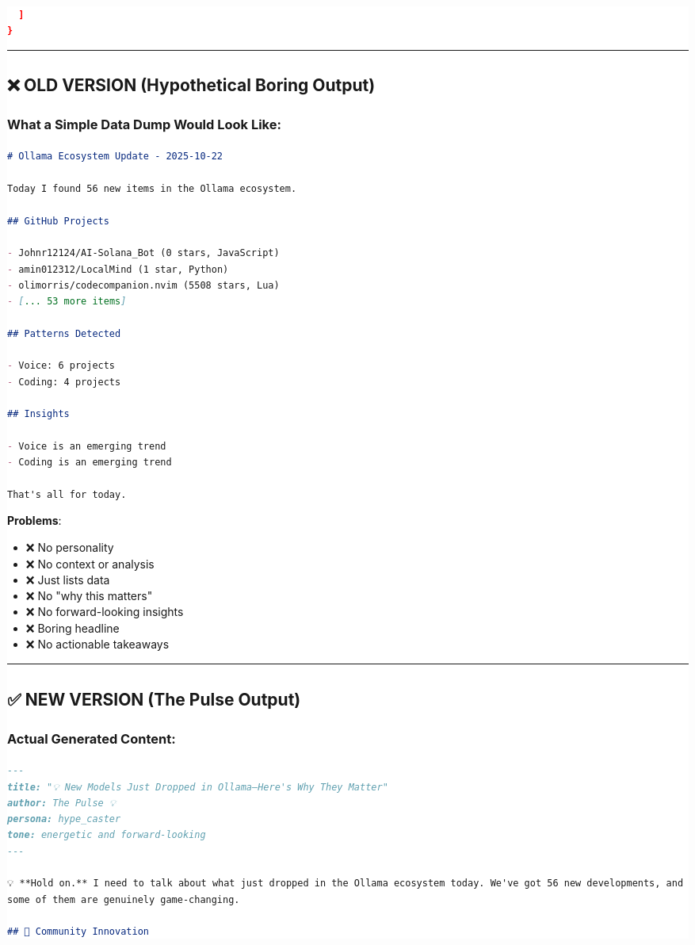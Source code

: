 ```json
  ]
}
```

---

## ❌ OLD VERSION (Hypothetical Boring Output)

### What a Simple Data Dump Would Look Like:

```markdown
# Ollama Ecosystem Update - 2025-10-22

Today I found 56 new items in the Ollama ecosystem.

## GitHub Projects

- Johnr12124/AI-Solana_Bot (0 stars, JavaScript)
- amin012312/LocalMind (1 star, Python)
- olimorris/codecompanion.nvim (5508 stars, Lua)
- [... 53 more items]

## Patterns Detected

- Voice: 6 projects
- Coding: 4 projects

## Insights

- Voice is an emerging trend
- Coding is an emerging trend

That's all for today.
```

**Problems**:
- ❌ No personality
- ❌ No context or analysis
- ❌ Just lists data
- ❌ No "why this matters"
- ❌ No forward-looking insights
- ❌ Boring headline
- ❌ No actionable takeaways

---

## ✅ NEW VERSION (The Pulse Output)

### Actual Generated Content:

```markdown
---
title: "💡 New Models Just Dropped in Ollama—Here's Why They Matter"
author: The Pulse 💡
persona: hype_caster
tone: energetic and forward-looking
---

💡 **Hold on.** I need to talk about what just dropped in the Ollama ecosystem today. We've got 56 new developments, and some of them are genuinely game-changing.

## 🚀 Community Innovation

```